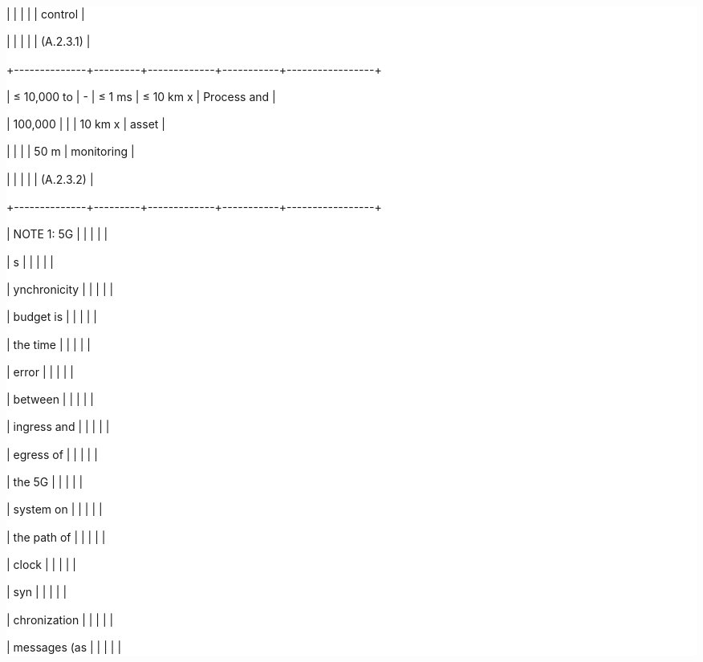 |              |         |             |           | control         |

|              |         |             |           | (A.2.3.1)       |

+--------------+---------+-------------+-----------+-----------------+

| ≤ 10,000 to  | \-      | ≤ 1 ms      | ≤ 10 km x | Process and     |

| 100,000      |         |             | 10 km x   | asset           |

|              |         |             | 50 m      | monitoring      |

|              |         |             |           | (A.2.3.2)       |

+--------------+---------+-------------+-----------+-----------------+

| NOTE 1: 5G   |         |             |           |                 |

| s            |         |             |           |                 |

| ynchronicity |         |             |           |                 |

| budget is    |         |             |           |                 |

| the time     |         |             |           |                 |

| error        |         |             |           |                 |

| between      |         |             |           |                 |

| ingress and  |         |             |           |                 |

| egress of    |         |             |           |                 |

| the 5G       |         |             |           |                 |

| system on    |         |             |           |                 |

| the path of  |         |             |           |                 |

| clock        |         |             |           |                 |

| syn          |         |             |           |                 |

| chronization |         |             |           |                 |

| messages (as |         |             |           |                 |
